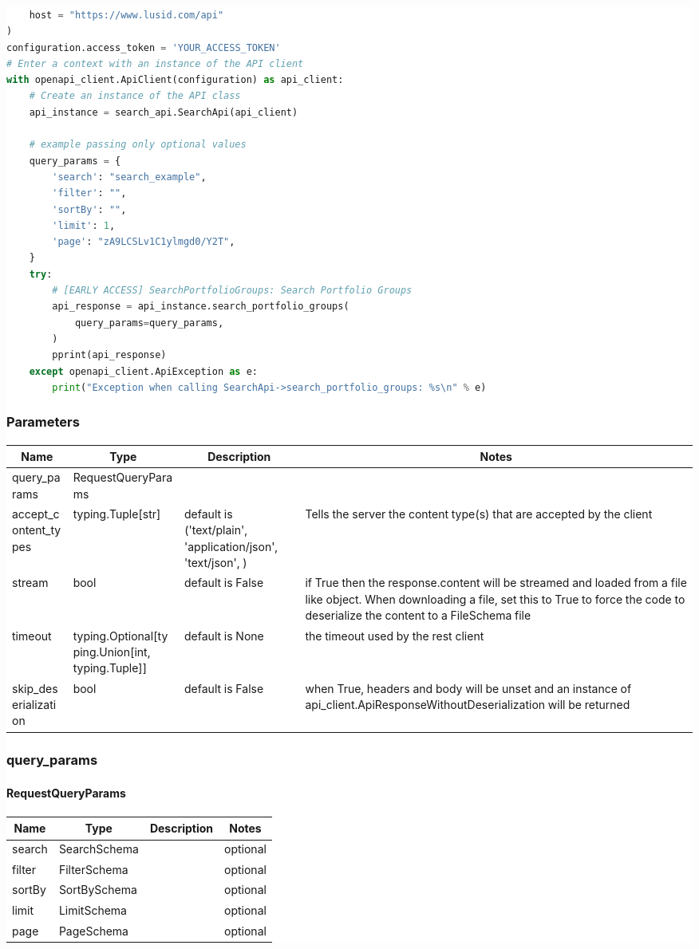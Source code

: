 ```python
    host = "https://www.lusid.com/api"
)
configuration.access_token = 'YOUR_ACCESS_TOKEN'
# Enter a context with an instance of the API client
with openapi_client.ApiClient(configuration) as api_client:
    # Create an instance of the API class
    api_instance = search_api.SearchApi(api_client)

    # example passing only optional values
    query_params = {
        'search': "search_example",
        'filter': "",
        'sortBy': "",
        'limit': 1,
        'page': "zA9LCSLv1C1ylmgd0/Y2T",
    }
    try:
        # [EARLY ACCESS] SearchPortfolioGroups: Search Portfolio Groups
        api_response = api_instance.search_portfolio_groups(
            query_params=query_params,
        )
        pprint(api_response)
    except openapi_client.ApiException as e:
        print("Exception when calling SearchApi->search_portfolio_groups: %s\n" % e)
```
### Parameters

Name | Type | Description  | Notes
------------- | ------------- | ------------- | -------------
query_params | RequestQueryParams | |
accept_content_types | typing.Tuple[str] | default is ('text/plain', 'application/json', 'text/json', ) | Tells the server the content type(s) that are accepted by the client
stream | bool | default is False | if True then the response.content will be streamed and loaded from a file like object. When downloading a file, set this to True to force the code to deserialize the content to a FileSchema file
timeout | typing.Optional[typing.Union[int, typing.Tuple]] | default is None | the timeout used by the rest client
skip_deserialization | bool | default is False | when True, headers and body will be unset and an instance of api_client.ApiResponseWithoutDeserialization will be returned

### query_params
#### RequestQueryParams

Name | Type | Description  | Notes
------------- | ------------- | ------------- | -------------
search | SearchSchema | | optional
filter | FilterSchema | | optional
sortBy | SortBySchema | | optional
limit | LimitSchema | | optional
page | PageSchema | | optional
